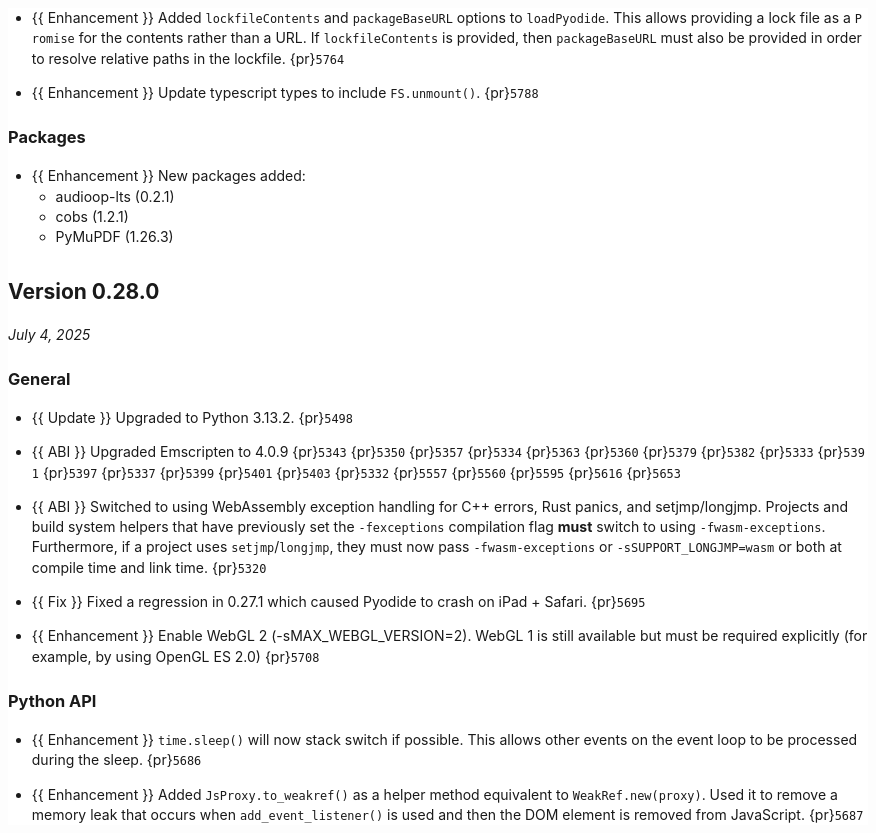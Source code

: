 - {{ Enhancement }} Added `lockfileContents` and `packageBaseURL` options to
  `loadPyodide`. This allows providing a lock file as a `Promise` for the
  contents rather than a URL. If `lockfileContents` is provided, then
  `packageBaseURL` must also be provided in order to resolve relative paths in
  the lockfile.
  {pr}`5764`

- {{ Enhancement }} Update typescript types to include `FS.unmount()`.
  {pr}`5788`

### Packages

- {{ Enhancement }} New packages added:
  - audioop-lts (0.2.1)
  - cobs (1.2.1)
  - PyMuPDF (1.26.3)

## Version 0.28.0

_July 4, 2025_

### General

- {{ Update }} Upgraded to Python 3.13.2. {pr}`5498`

- {{ ABI }} Upgraded Emscripten to 4.0.9 {pr}`5343` {pr}`5350` {pr}`5357`
  {pr}`5334` {pr}`5363` {pr}`5360` {pr}`5379` {pr}`5382` {pr}`5333` {pr}`5391`
  {pr}`5397` {pr}`5337` {pr}`5399` {pr}`5401` {pr}`5403` {pr}`5332` {pr}`5557`
  {pr}`5560` {pr}`5595` {pr}`5616` {pr}`5653`

- {{ ABI }} Switched to using WebAssembly exception handling for C++ errors,
  Rust panics, and setjmp/longjmp. Projects and build system helpers that have
  previously set the `-fexceptions` compilation flag **must** switch to using
  `-fwasm-exceptions`. Furthermore, if a project uses `setjmp`/`longjmp`, they
  must now pass `-fwasm-exceptions` or `-sSUPPORT_LONGJMP=wasm` or both at
  compile time and link time.
  {pr}`5320`

- {{ Fix }} Fixed a regression in 0.27.1 which caused Pyodide to crash on iPad +
  Safari. {pr}`5695`

- {{ Enhancement }} Enable WebGL 2 (-sMAX_WEBGL_VERSION=2). WebGL 1 is still
  available but must be required explicitly (for example, by using OpenGL ES
  2.0) {pr}`5708`

### Python API

- {{ Enhancement }} `time.sleep()` will now stack switch if possible. This
  allows other events on the event loop to be processed during the sleep.
  {pr}`5686`

- {{ Enhancement }} Added `JsProxy.to_weakref()` as a helper method equivalent
  to `WeakRef.new(proxy)`. Used it to remove a memory leak that occurs when
  `add_event_listener()` is used and then the DOM element is removed from
  JavaScript.
  {pr}`5687`
